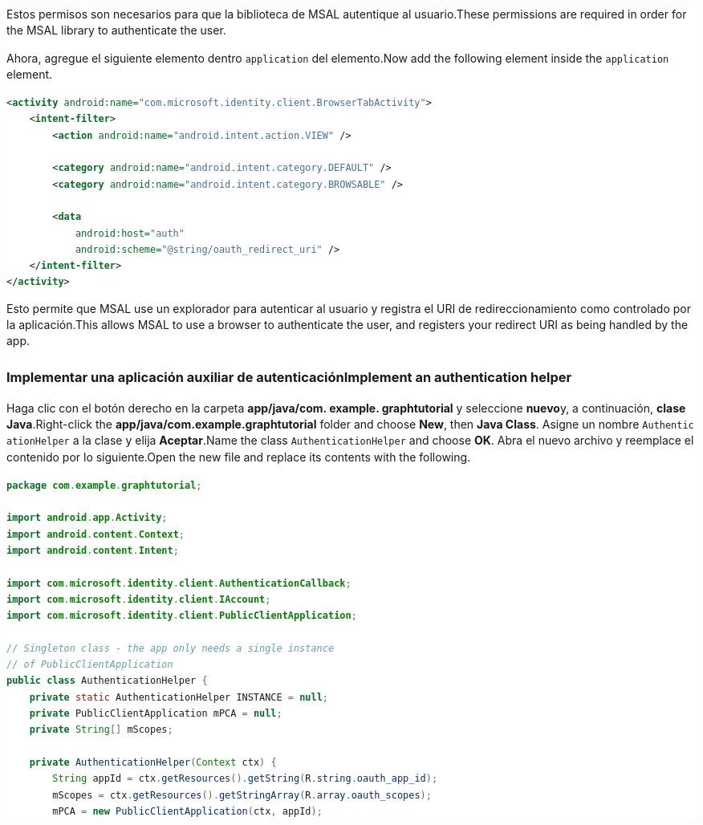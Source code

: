 <span data-ttu-id="2f963-111">Estos permisos son necesarios para que la biblioteca de MSAL autentique al usuario.</span><span class="sxs-lookup"><span data-stu-id="2f963-111">These permissions are required in order for the MSAL library to authenticate the user.</span></span>

<span data-ttu-id="2f963-112">Ahora, agregue el siguiente elemento dentro `application` del elemento.</span><span class="sxs-lookup"><span data-stu-id="2f963-112">Now add the following element inside the `application` element.</span></span>

```xml
<activity android:name="com.microsoft.identity.client.BrowserTabActivity">
    <intent-filter>
        <action android:name="android.intent.action.VIEW" />

        <category android:name="android.intent.category.DEFAULT" />
        <category android:name="android.intent.category.BROWSABLE" />

        <data
            android:host="auth"
            android:scheme="@string/oauth_redirect_uri" />
    </intent-filter>
</activity>
```

<span data-ttu-id="2f963-113">Esto permite que MSAL use un explorador para autenticar al usuario y registra el URI de redireccionamiento como controlado por la aplicación.</span><span class="sxs-lookup"><span data-stu-id="2f963-113">This allows MSAL to use a browser to authenticate the user, and registers your redirect URI as being handled by the app.</span></span>

### <a name="implement-an-authentication-helper"></a><span data-ttu-id="2f963-114">Implementar una aplicación auxiliar de autenticación</span><span class="sxs-lookup"><span data-stu-id="2f963-114">Implement an authentication helper</span></span>

<span data-ttu-id="2f963-115">Haga clic con el botón derecho en la carpeta **app/java/com. example. graphtutorial** y seleccione **nuevo**y, a continuación, **clase Java**.</span><span class="sxs-lookup"><span data-stu-id="2f963-115">Right-click the **app/java/com.example.graphtutorial** folder and choose **New**, then **Java Class**.</span></span> <span data-ttu-id="2f963-116">Asigne un nombre `AuthenticationHelper` a la clase y elija **Aceptar**.</span><span class="sxs-lookup"><span data-stu-id="2f963-116">Name the class `AuthenticationHelper` and choose **OK**.</span></span> <span data-ttu-id="2f963-117">Abra el nuevo archivo y reemplace el contenido por lo siguiente.</span><span class="sxs-lookup"><span data-stu-id="2f963-117">Open the new file and replace its contents with the following.</span></span>

```java
package com.example.graphtutorial;

import android.app.Activity;
import android.content.Context;
import android.content.Intent;

import com.microsoft.identity.client.AuthenticationCallback;
import com.microsoft.identity.client.IAccount;
import com.microsoft.identity.client.PublicClientApplication;

// Singleton class - the app only needs a single instance
// of PublicClientApplication
public class AuthenticationHelper {
    private static AuthenticationHelper INSTANCE = null;
    private PublicClientApplication mPCA = null;
    private String[] mScopes;

    private AuthenticationHelper(Context ctx) {
        String appId = ctx.getResources().getString(R.string.oauth_app_id);
        mScopes = ctx.getResources().getStringArray(R.array.oauth_scopes);
        mPCA = new PublicClientApplication(ctx, appId);
```